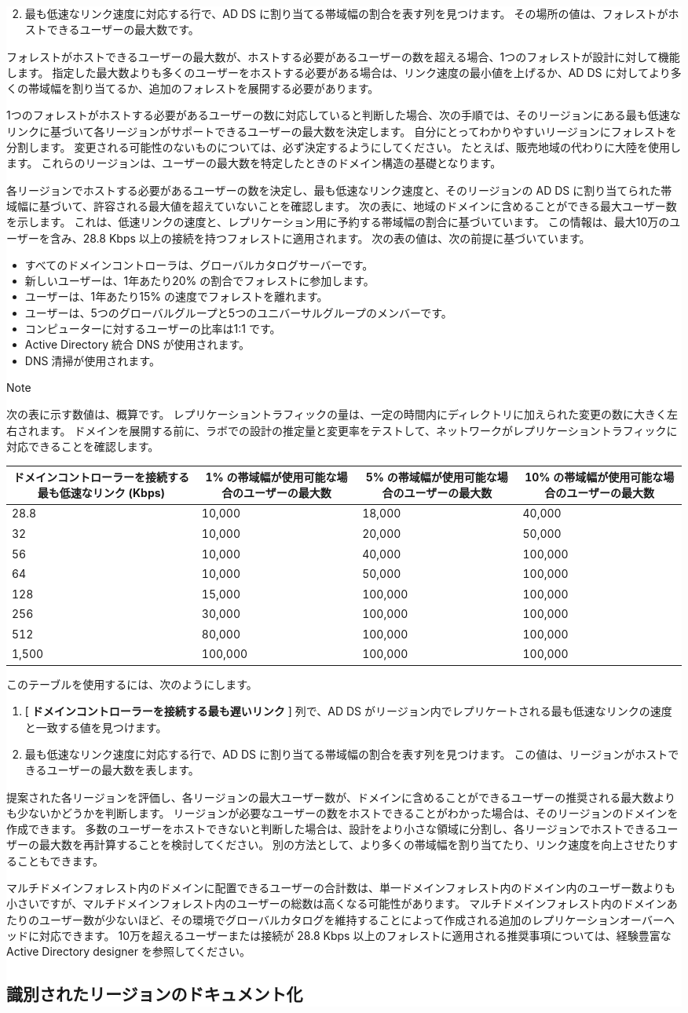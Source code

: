 2. 最も低速なリンク速度に対応する行で、AD DS に割り当てる帯域幅の割合を表す列を見つけます。 その場所の値は、フォレストがホストできるユーザーの最大数です。

フォレストがホストできるユーザーの最大数が、ホストする必要があるユーザーの数を超える場合、1つのフォレストが設計に対して機能します。 指定した最大数よりも多くのユーザーをホストする必要がある場合は、リンク速度の最小値を上げるか、AD DS に対してより多くの帯域幅を割り当てるか、追加のフォレストを展開する必要があります。

1つのフォレストがホストする必要があるユーザーの数に対応していると判断した場合、次の手順では、そのリージョンにある最も低速なリンクに基づいて各リージョンがサポートできるユーザーの最大数を決定します。 自分にとってわかりやすいリージョンにフォレストを分割します。 変更される可能性のないものについては、必ず決定するようにしてください。 たとえば、販売地域の代わりに大陸を使用します。 これらのリージョンは、ユーザーの最大数を特定したときのドメイン構造の基礎となります。

各リージョンでホストする必要があるユーザーの数を決定し、最も低速なリンク速度と、そのリージョンの AD DS に割り当てられた帯域幅に基づいて、許容される最大値を超えていないことを確認します。 次の表に、地域のドメインに含めることができる最大ユーザー数を示します。 これは、低速リンクの速度と、レプリケーション用に予約する帯域幅の割合に基づいています。 この情報は、最大10万のユーザーを含み、28.8 Kbps 以上の接続を持つフォレストに適用されます。 次の表の値は、次の前提に基づいています。

- すべてのドメインコントローラは、グローバルカタログサーバーです。
- 新しいユーザーは、1年あたり20% の割合でフォレストに参加します。
- ユーザーは、1年あたり15% の速度でフォレストを離れます。
- ユーザーは、5つのグローバルグループと5つのユニバーサルグループのメンバーです。
- コンピューターに対するユーザーの比率は1:1 です。
- Active Directory 統合 DNS が使用されます。
- DNS 清掃が使用されます。

> [!NOTE]
> 次の表に示す数値は、概算です。 レプリケーショントラフィックの量は、一定の時間内にディレクトリに加えられた変更の数に大きく左右されます。 ドメインを展開する前に、ラボでの設計の推定量と変更率をテストして、ネットワークがレプリケーショントラフィックに対応できることを確認します。

|ドメインコントローラーを接続する最も低速なリンク (Kbps)|1% の帯域幅が使用可能な場合のユーザーの最大数|5% の帯域幅が使用可能な場合のユーザーの最大数|10% の帯域幅が使用可能な場合のユーザーの最大数|
| --- | --- | --- | --- |
|28.8|10,000|18,000|40,000|
|32|10,000|20,000|50,000|
|56|10,000|40,000|100,000|
|64|10,000|50,000|100,000|
|128|15,000|100,000|100,000|
|256|30,000|100,000|100,000|
|512|80,000|100,000|100,000|
|1,500|100,000|100,000|100,000|

このテーブルを使用するには、次のようにします。

1. [ **ドメインコントローラーを接続する最も遅いリンク** ] 列で、AD DS がリージョン内でレプリケートされる最も低速なリンクの速度と一致する値を見つけます。

2. 最も低速なリンク速度に対応する行で、AD DS に割り当てる帯域幅の割合を表す列を見つけます。 この値は、リージョンがホストできるユーザーの最大数を表します。

提案された各リージョンを評価し、各リージョンの最大ユーザー数が、ドメインに含めることができるユーザーの推奨される最大数よりも少ないかどうかを判断します。 リージョンが必要なユーザーの数をホストできることがわかった場合は、そのリージョンのドメインを作成できます。 多数のユーザーをホストできないと判断した場合は、設計をより小さな領域に分割し、各リージョンでホストできるユーザーの最大数を再計算することを検討してください。 別の方法として、より多くの帯域幅を割り当てたり、リンク速度を向上させたりすることもできます。

マルチドメインフォレスト内のドメインに配置できるユーザーの合計数は、単一ドメインフォレスト内のドメイン内のユーザー数よりも小さいですが、マルチドメインフォレスト内のユーザーの総数は高くなる可能性があります。 マルチドメインフォレスト内のドメインあたりのユーザー数が少ないほど、その環境でグローバルカタログを維持することによって作成される追加のレプリケーションオーバーヘッドに対応できます。 10万を超えるユーザーまたは接続が 28.8 Kbps 以上のフォレストに適用される推奨事項については、経験豊富な Active Directory designer を参照してください。

## <a name="documenting-the-regions-identified"></a>識別されたリージョンのドキュメント化
